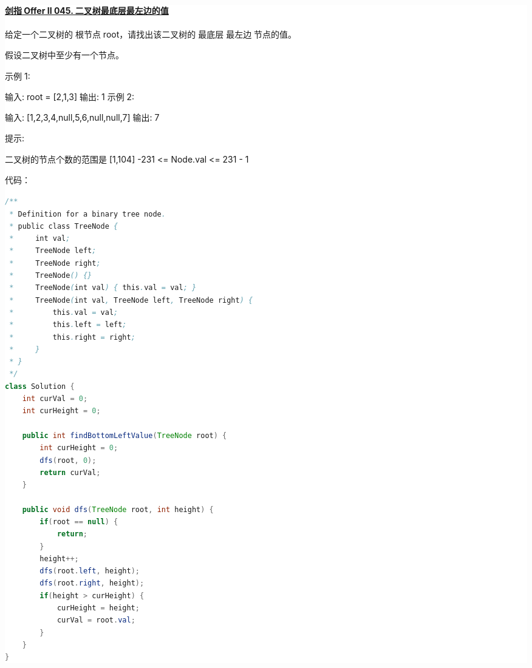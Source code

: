 #### [剑指 Offer II 045. 二叉树最底层最左边的值](https://leetcode.cn/problems/LwUNpT/)

给定一个二叉树的 根节点 root，请找出该二叉树的 最底层 最左边 节点的值。

假设二叉树中至少有一个节点。

示例 1:

输入: root = [2,1,3]
输出: 1
示例 2:

输入: [1,2,3,4,null,5,6,null,null,7]
输出: 7


提示:

二叉树的节点个数的范围是 [1,104]
-231 <= Node.val <= 231 - 1 

代码：

```java
/**
 * Definition for a binary tree node.
 * public class TreeNode {
 *     int val;
 *     TreeNode left;
 *     TreeNode right;
 *     TreeNode() {}
 *     TreeNode(int val) { this.val = val; }
 *     TreeNode(int val, TreeNode left, TreeNode right) {
 *         this.val = val;
 *         this.left = left;
 *         this.right = right;
 *     }
 * }
 */
class Solution {
    int curVal = 0;
    int curHeight = 0;

    public int findBottomLeftValue(TreeNode root) {
        int curHeight = 0;
        dfs(root, 0);
        return curVal;    
    }

    public void dfs(TreeNode root, int height) {
        if(root == null) {
            return;
        }
        height++;
        dfs(root.left, height);
        dfs(root.right, height);
        if(height > curHeight) {
            curHeight = height;
            curVal = root.val;
        }
    }
}
```
